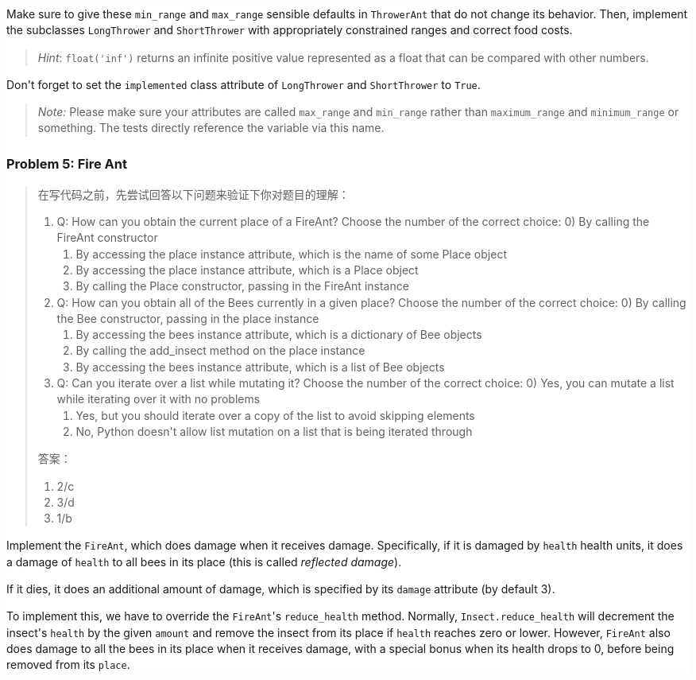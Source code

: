 Make sure to give these `min_range` and `max_range` sensible defaults in `ThrowerAnt` that do not change its behavior. Then, implement the subclasses `LongThrower` and `ShortThrower` with appropriately constrained ranges and correct food costs.

> *Hint*: `float('inf')` returns an infinite positive value represented as a float that can be compared with other numbers.

Don't forget to set the `implemented` class attribute of `LongThrower` and `ShortThrower` to `True`.

> *Note:* Please make sure your attributes are called `max_range` and `min_range` rather than `maximum_range` and `minimum_range` or something. The tests directly reference the variable via this name.

### Problem 5: Fire Ant

> 在写代码之前，先尝试回答以下问题来验证下你对题目的理解：
>
> 1. Q: How can you obtain the current place of a FireAnt?
>    Choose the number of the correct choice:
>    0) By calling the FireAnt constructor
>    1) By accessing the place instance attribute, which is the name of some Place object
>    2) By accessing the place instance attribute, which is a Place object
>    3) By calling the Place constructor, passing in the FireAnt instance
> 2. Q: How can you obtain all of the Bees currently in a given place?
>    Choose the number of the correct choice:
>    0) By calling the Bee constructor, passing in the place instance
>    1) By accessing the bees instance attribute, which is a dictionary of Bee objects
>    2) By calling the add_insect method on the place instance
>    3) By accessing the bees instance attribute, which is a list of Bee objects
> 3. Q: Can you iterate over a list while mutating it?
>    Choose the number of the correct choice:
>    0) Yes, you can mutate a list while iterating over it with no problems
>    1) Yes, but you should iterate over a copy of the list to avoid skipping elements
>    2) No, Python doesn't allow list mutation on a list that is being iterated through
>
> 答案：
>
> 1. 2/c
> 2. 3/d
> 3. 1/b

Implement the `FireAnt`, which does damage when it receives damage. Specifically, if it is damaged by `health` health units, it does a damage of `health` to all bees in its place (this is called *reflected damage*).

If it dies, it does an additional amount of damage, which is specified by its `damage` attribute (by default 3).

To implement this, we have to override the `FireAnt`'s `reduce_health` method. Normally, `Insect.reduce_health` will decrement the insect's `health` by the given `amount` and remove the insect from its place if `health` reaches zero or lower. However, `FireAnt` also does damage to all the bees in its place when it receives damage, with a special bonus when its health drops to 0, before being removed from its `place`.
